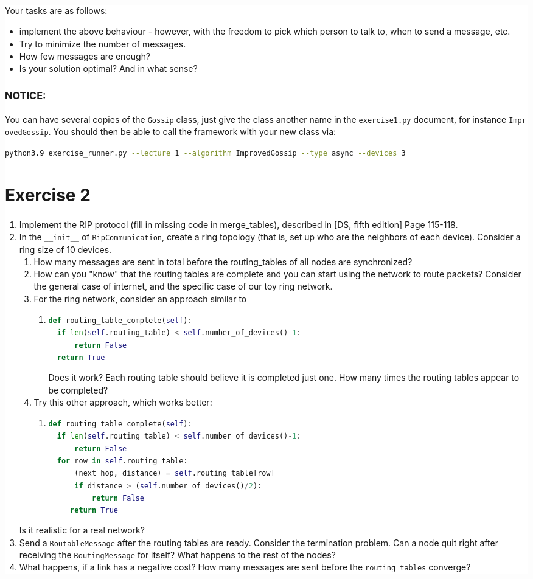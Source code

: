 Your tasks are as follows:

 - implement the above behaviour - however, with the freedom to pick which person to talk to, when to send a message, etc. 
 - Try to minimize the number of messages.
 - How few messages are enough?
 - Is your solution optimal? And in what sense?

### NOTICE:
You can have several copies of the `Gossip` class, just give the class another name in the `exercise1.py` document, for instance `ImprovedGossip`.
You should then be able to call the framework with your new class via:
```bash
python3.9 exercise_runner.py --lecture 1 --algorithm ImprovedGossip --type async --devices 3
```

# Exercise 2
1. Implement the RIP protocol (fill in missing code in merge_tables), described in \[DS, fifth edition\] Page 115-118.
2. In the `__init__` of `RipCommunication`, create a ring topology (that is, set up who are the neighbors of each device). Consider a ring size of 10 devices.
   1. How many messages are sent in total before the routing_tables of all nodes are synchronized?
   2. How can you "know" that the routing tables are complete and you can start using the network to route packets? Consider the general case of internet, and the specific case of our toy ring network. 
   3. For the ring network, consider an approach similar to
      1. ```python
         def routing_table_complete(self):
           if len(self.routing_table) < self.number_of_devices()-1:
               return False
           return True
         ```
         Does it work? Each routing table should believe it is completed just one. How many times the routing tables appear to be completed?
   4. Try this other approach, which works better:
      1. ```python
         def routing_table_complete(self):
           if len(self.routing_table) < self.number_of_devices()-1:
               return False
           for row in self.routing_table:
               (next_hop, distance) = self.routing_table[row]
               if distance > (self.number_of_devices()/2):
                   return False
              return True
         ```
    Is it realistic for a real network?
3. Send a `RoutableMessage` after the routing tables are ready. Consider the termination problem. Can a node quit right after receiving the `RoutingMessage` for itself? What happens to the rest of the nodes?
4. What happens, if a link has a negative cost? How many messages are sent before the `routing_tables` converge?

